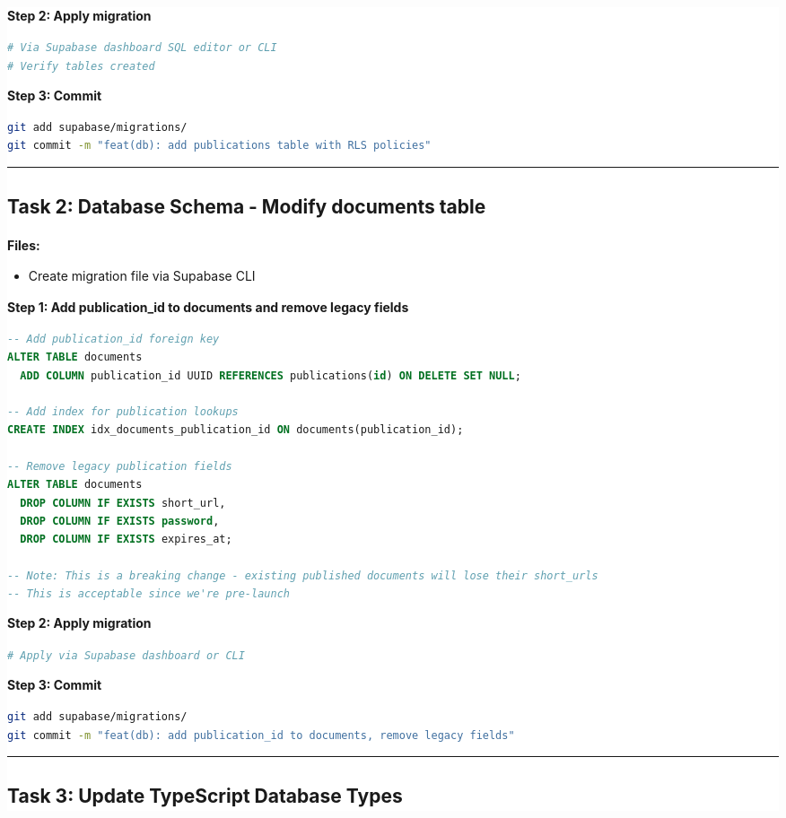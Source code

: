 **Step 2: Apply migration**

```bash
# Via Supabase dashboard SQL editor or CLI
# Verify tables created
```

**Step 3: Commit**

```bash
git add supabase/migrations/
git commit -m "feat(db): add publications table with RLS policies"
```

---

## Task 2: Database Schema - Modify documents table

**Files:**
- Create migration file via Supabase CLI

**Step 1: Add publication_id to documents and remove legacy fields**

```sql
-- Add publication_id foreign key
ALTER TABLE documents
  ADD COLUMN publication_id UUID REFERENCES publications(id) ON DELETE SET NULL;

-- Add index for publication lookups
CREATE INDEX idx_documents_publication_id ON documents(publication_id);

-- Remove legacy publication fields
ALTER TABLE documents
  DROP COLUMN IF EXISTS short_url,
  DROP COLUMN IF EXISTS password,
  DROP COLUMN IF EXISTS expires_at;

-- Note: This is a breaking change - existing published documents will lose their short_urls
-- This is acceptable since we're pre-launch
```

**Step 2: Apply migration**

```bash
# Apply via Supabase dashboard or CLI
```

**Step 3: Commit**

```bash
git add supabase/migrations/
git commit -m "feat(db): add publication_id to documents, remove legacy fields"
```

---

## Task 3: Update TypeScript Database Types
